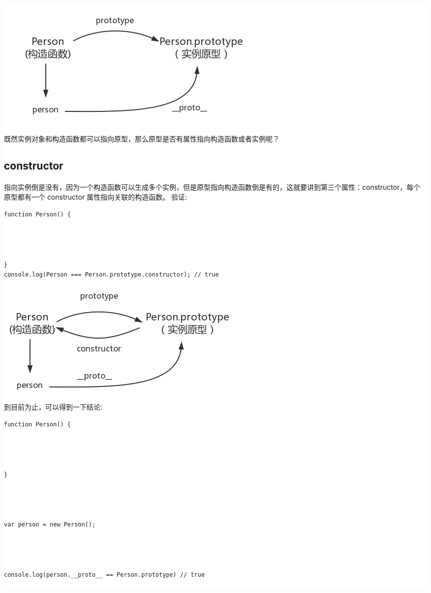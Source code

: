 ![76578067.png](从原型到原型链_files/76578067.png)




既然实例对象和构造函数都可以指向原型，那么原型是否有属性指向构造函数或者实例呢？
## constructor
指向实例倒是没有，因为一个构造函数可以生成多个实例，但是原型指向构造函数倒是有的，这就要讲到第三个属性：constructor，每个原型都有一个 constructor 属性指向关联的构造函数。
验证:
```
function Person() {




}
console.log(Person === Person.prototype.constructor); // true 
```
![76967363.png](从原型到原型链_files/76967363.png)


到目前为止，可以得到一下结论:
```
function Person() {




}




var person = new Person();




console.log(person.__proto__ == Person.prototype) // true


```